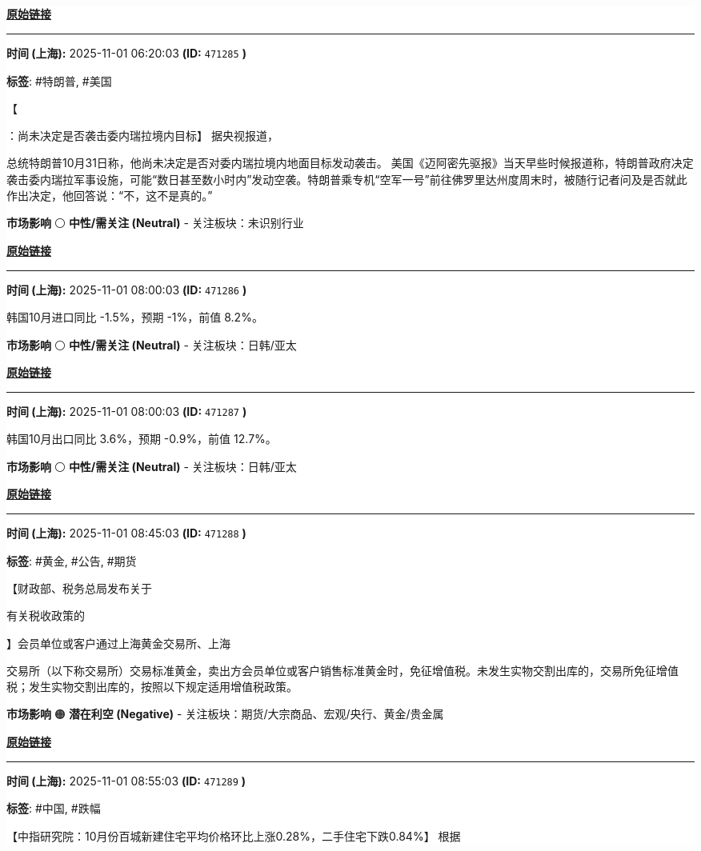 **[原始链接](https://t.me/FinanceNewsDaily/471284)**

---
**时间 (上海):** 2025-11-01 06:20:03 **(ID:** `471285` **)**

**标签**: #特朗普, #美国

【

：尚未决定是否袭击委内瑞拉境内目标】
据央视报道，

总统特朗普10月31日称，他尚未决定是否对委内瑞拉境内地面目标发动袭击。
美国《迈阿密先驱报》当天早些时候报道称，特朗普政府决定袭击委内瑞拉军事设施，可能“数日甚至数小时内”发动空袭。特朗普乘专机“空军一号”前往佛罗里达州度周末时，被随行记者问及是否就此作出决定，他回答说：“不，这不是真的。”

**市场影响** ⚪ **中性/需关注 (Neutral)** - 关注板块：未识别行业

**[原始链接](https://t.me/FinanceNewsDaily/471285)**

---
**时间 (上海):** 2025-11-01 08:00:03 **(ID:** `471286` **)**

韩国10月进口同比 -1.5%，预期 -1%，前值 8.2%。

**市场影响** ⚪ **中性/需关注 (Neutral)** - 关注板块：日韩/亚太

**[原始链接](https://t.me/FinanceNewsDaily/471286)**

---
**时间 (上海):** 2025-11-01 08:00:03 **(ID:** `471287` **)**

韩国10月出口同比 3.6%，预期 -0.9%，前值 12.7%。

**市场影响** ⚪ **中性/需关注 (Neutral)** - 关注板块：日韩/亚太

**[原始链接](https://t.me/FinanceNewsDaily/471287)**

---
**时间 (上海):** 2025-11-01 08:45:03 **(ID:** `471288` **)**

**标签**: #黄金, #公告, #期货

【财政部、税务总局发布关于

有关税收政策的

】会员单位或客户通过上海黄金交易所、上海

交易所（以下称交易所）交易标准黄金，卖出方会员单位或客户销售标准黄金时，免征增值税。未发生实物交割出库的，交易所免征增值税；发生实物交割出库的，按照以下规定适用增值税政策。

**市场影响** 🟠 **潜在利空 (Negative)** - 关注板块：期货/大宗商品、宏观/央行、黄金/贵金属

**[原始链接](https://t.me/FinanceNewsDaily/471288)**

---
**时间 (上海):** 2025-11-01 08:55:03 **(ID:** `471289` **)**

**标签**: #中国, #跌幅

【中指研究院：10月份百城新建住宅平均价格环比上涨0.28%，二手住宅下跌0.84%】
根据
